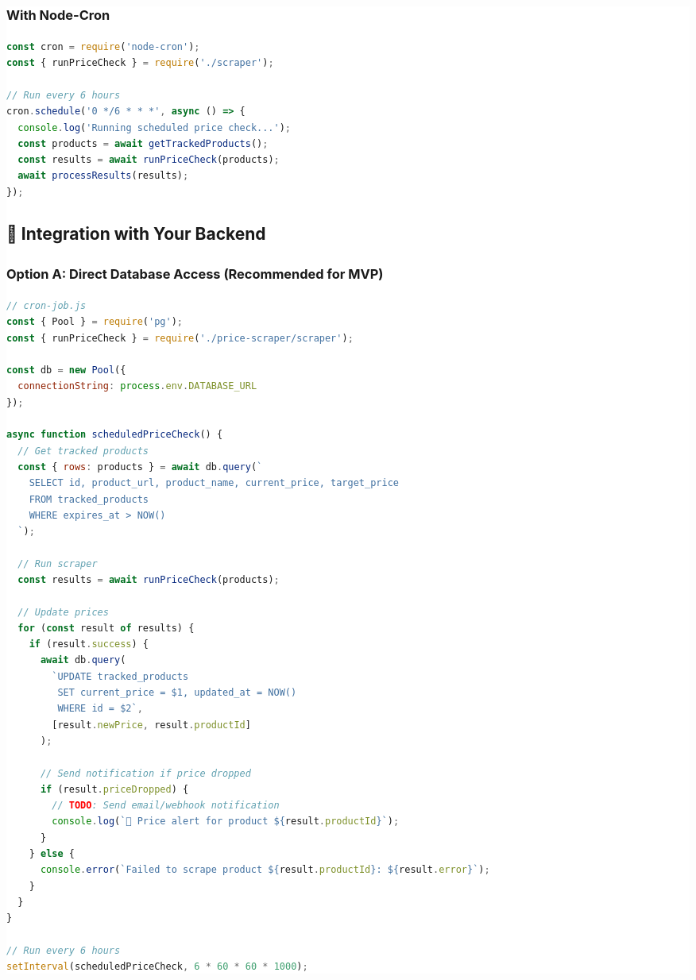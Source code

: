 ### With Node-Cron

```javascript
const cron = require('node-cron');
const { runPriceCheck } = require('./scraper');

// Run every 6 hours
cron.schedule('0 */6 * * *', async () => {
  console.log('Running scheduled price check...');
  const products = await getTrackedProducts();
  const results = await runPriceCheck(products);
  await processResults(results);
});
```

## 🔧 Integration with Your Backend

### Option A: Direct Database Access (Recommended for MVP)

```javascript
// cron-job.js
const { Pool } = require('pg');
const { runPriceCheck } = require('./price-scraper/scraper');

const db = new Pool({
  connectionString: process.env.DATABASE_URL
});

async function scheduledPriceCheck() {
  // Get tracked products
  const { rows: products } = await db.query(`
    SELECT id, product_url, product_name, current_price, target_price 
    FROM tracked_products 
    WHERE expires_at > NOW()
  `);
  
  // Run scraper
  const results = await runPriceCheck(products);
  
  // Update prices
  for (const result of results) {
    if (result.success) {
      await db.query(
        `UPDATE tracked_products 
         SET current_price = $1, updated_at = NOW() 
         WHERE id = $2`,
        [result.newPrice, result.productId]
      );
      
      // Send notification if price dropped
      if (result.priceDropped) {
        // TODO: Send email/webhook notification
        console.log(`🎉 Price alert for product ${result.productId}`);
      }
    } else {
      console.error(`Failed to scrape product ${result.productId}: ${result.error}`);
    }
  }
}

// Run every 6 hours
setInterval(scheduledPriceCheck, 6 * 60 * 60 * 1000);
```
